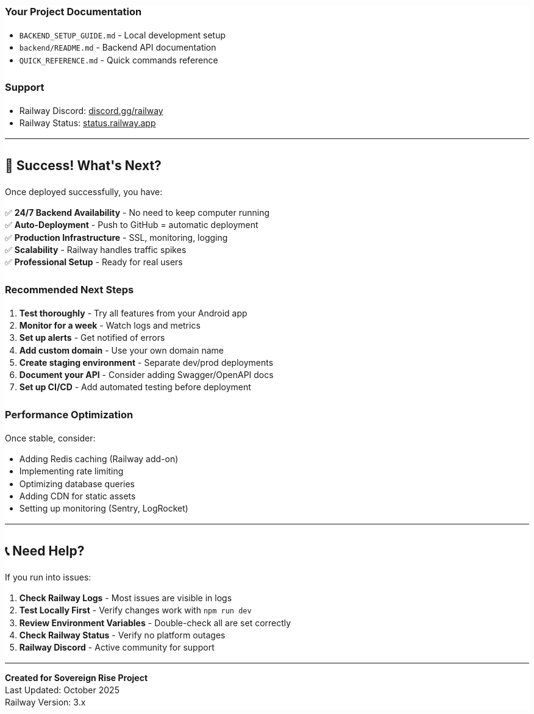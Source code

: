 ### Your Project Documentation
- `BACKEND_SETUP_GUIDE.md` - Local development setup
- `backend/README.md` - Backend API documentation
- `QUICK_REFERENCE.md` - Quick commands reference

### Support
- Railway Discord: [discord.gg/railway](https://discord.gg/railway)
- Railway Status: [status.railway.app](https://status.railway.app)

---

## 🎉 Success! What's Next?

Once deployed successfully, you have:

✅ **24/7 Backend Availability** - No need to keep computer running  
✅ **Auto-Deployment** - Push to GitHub = automatic deployment  
✅ **Production Infrastructure** - SSL, monitoring, logging  
✅ **Scalability** - Railway handles traffic spikes  
✅ **Professional Setup** - Ready for real users  

### Recommended Next Steps

1. **Test thoroughly** - Try all features from your Android app
2. **Monitor for a week** - Watch logs and metrics
3. **Set up alerts** - Get notified of errors
4. **Add custom domain** - Use your own domain name
5. **Create staging environment** - Separate dev/prod deployments
6. **Document your API** - Consider adding Swagger/OpenAPI docs
7. **Set up CI/CD** - Add automated testing before deployment

### Performance Optimization

Once stable, consider:
- Adding Redis caching (Railway add-on)
- Implementing rate limiting
- Optimizing database queries
- Adding CDN for static assets
- Setting up monitoring (Sentry, LogRocket)

---

## 📞 Need Help?

If you run into issues:

1. **Check Railway Logs** - Most issues are visible in logs
2. **Test Locally First** - Verify changes work with `npm run dev`
3. **Review Environment Variables** - Double-check all are set correctly
4. **Check Railway Status** - Verify no platform outages
5. **Railway Discord** - Active community for support

---

**Created for Sovereign Rise Project**  
Last Updated: October 2025  
Railway Version: 3.x

